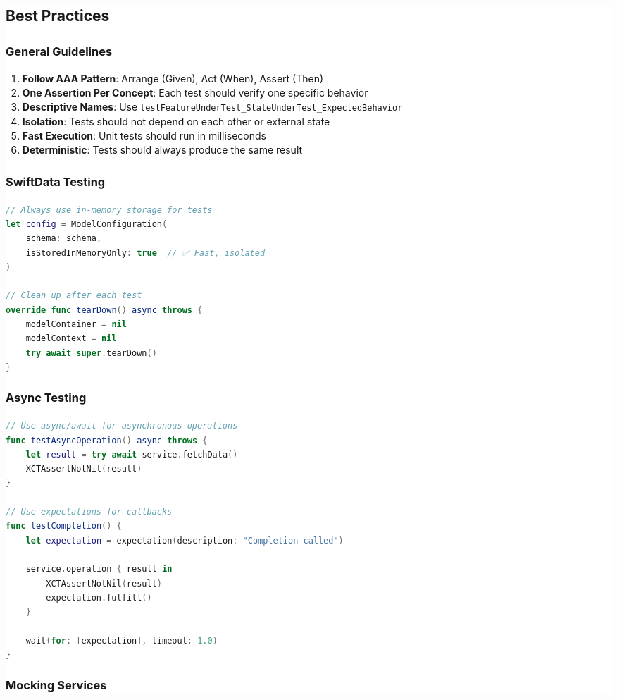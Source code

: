 ## Best Practices

### General Guidelines

1. **Follow AAA Pattern**: Arrange (Given), Act (When), Assert (Then)
2. **One Assertion Per Concept**: Each test should verify one specific behavior
3. **Descriptive Names**: Use `testFeatureUnderTest_StateUnderTest_ExpectedBehavior`
4. **Isolation**: Tests should not depend on each other or external state
5. **Fast Execution**: Unit tests should run in milliseconds
6. **Deterministic**: Tests should always produce the same result

### SwiftData Testing

```swift
// Always use in-memory storage for tests
let config = ModelConfiguration(
    schema: schema,
    isStoredInMemoryOnly: true  // ✅ Fast, isolated
)

// Clean up after each test
override func tearDown() async throws {
    modelContainer = nil
    modelContext = nil
    try await super.tearDown()
}
```

### Async Testing

```swift
// Use async/await for asynchronous operations
func testAsyncOperation() async throws {
    let result = try await service.fetchData()
    XCTAssertNotNil(result)
}

// Use expectations for callbacks
func testCompletion() {
    let expectation = expectation(description: "Completion called")

    service.operation { result in
        XCTAssertNotNil(result)
        expectation.fulfill()
    }

    wait(for: [expectation], timeout: 1.0)
}
```

### Mocking Services
